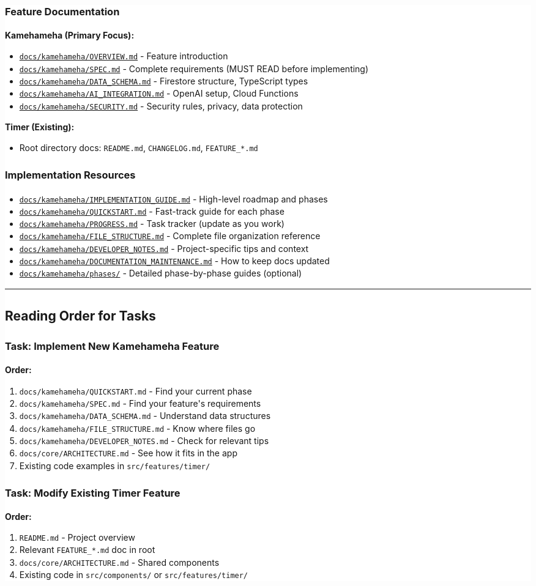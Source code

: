 ### Feature Documentation

**Kamehameha (Primary Focus):**
- [`docs/kamehameha/OVERVIEW.md`](docs/kamehameha/OVERVIEW.md) - Feature introduction
- [`docs/kamehameha/SPEC.md`](docs/kamehameha/SPEC.md) - Complete requirements (MUST READ before implementing)
- [`docs/kamehameha/DATA_SCHEMA.md`](docs/kamehameha/DATA_SCHEMA.md) - Firestore structure, TypeScript types
- [`docs/kamehameha/AI_INTEGRATION.md`](docs/kamehameha/AI_INTEGRATION.md) - OpenAI setup, Cloud Functions
- [`docs/kamehameha/SECURITY.md`](docs/kamehameha/SECURITY.md) - Security rules, privacy, data protection

**Timer (Existing):**
- Root directory docs: `README.md`, `CHANGELOG.md`, `FEATURE_*.md`

### Implementation Resources

- [`docs/kamehameha/IMPLEMENTATION_GUIDE.md`](docs/kamehameha/IMPLEMENTATION_GUIDE.md) - High-level roadmap and phases
- [`docs/kamehameha/QUICKSTART.md`](docs/kamehameha/QUICKSTART.md) - Fast-track guide for each phase
- [`docs/kamehameha/PROGRESS.md`](docs/kamehameha/PROGRESS.md) - Task tracker (update as you work)
- [`docs/kamehameha/FILE_STRUCTURE.md`](docs/kamehameha/FILE_STRUCTURE.md) - Complete file organization reference
- [`docs/kamehameha/DEVELOPER_NOTES.md`](docs/kamehameha/DEVELOPER_NOTES.md) - Project-specific tips and context
- [`docs/kamehameha/DOCUMENTATION_MAINTENANCE.md`](docs/kamehameha/DOCUMENTATION_MAINTENANCE.md) - How to keep docs updated
- [`docs/kamehameha/phases/`](docs/kamehameha/phases/) - Detailed phase-by-phase guides (optional)

---

## Reading Order for Tasks

### Task: Implement New Kamehameha Feature

**Order:**
1. `docs/kamehameha/QUICKSTART.md` - Find your current phase
2. `docs/kamehameha/SPEC.md` - Find your feature's requirements
3. `docs/kamehameha/DATA_SCHEMA.md` - Understand data structures
4. `docs/kamehameha/FILE_STRUCTURE.md` - Know where files go
5. `docs/kamehameha/DEVELOPER_NOTES.md` - Check for relevant tips
6. `docs/core/ARCHITECTURE.md` - See how it fits in the app
7. Existing code examples in `src/features/timer/`

### Task: Modify Existing Timer Feature

**Order:**
1. `README.md` - Project overview
2. Relevant `FEATURE_*.md` doc in root
3. `docs/core/ARCHITECTURE.md` - Shared components
4. Existing code in `src/components/` or `src/features/timer/`
